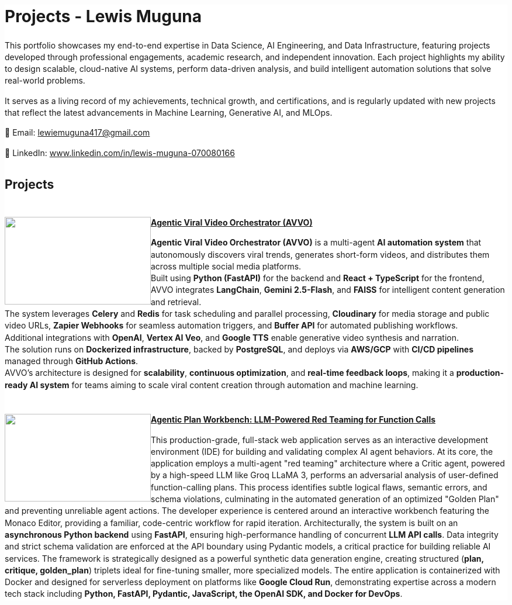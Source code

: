# Projects - Lewis Muguna

This portfolio showcases my end-to-end expertise in Data Science, AI Engineering, and Data Infrastructure, featuring projects developed through professional engagements, academic research, and independent innovation. Each project highlights my ability to design scalable, cloud-native AI systems, perform data-driven analysis, and build intelligent automation solutions that solve real-world problems.

It serves as a living record of my achievements, technical growth, and certifications, and is regularly updated with new projects that reflect the latest advancements in Machine Learning, Generative AI, and MLOps.

📧 Email: lewiemuguna417@gmail.com

🔗 LinkedIn: www.linkedin.com/in/lewis-muguna-070080166

## Projects

#
<img align="left" width="250" height="150" src="https://github.com/lewis-hue/Agentic-Viral-Video-Orchestrator/blob/main/AVVO%20System%20Overview.png"> **[Agentic Viral Video Orchestrator (AVVO)](https://github.com/lewis-hue/Agentic-Viral-Video-Orchestrator.git)**

**Agentic Viral Video Orchestrator (AVVO)** is a multi-agent **AI automation system** that autonomously discovers viral trends, generates short-form videos, and distributes them across multiple social media platforms.  
Built using **Python (FastAPI)** for the backend and **React + TypeScript** for the frontend, AVVO integrates **LangChain**, **Gemini 2.5-Flash**, and **FAISS** for intelligent content generation and retrieval.  
The system leverages **Celery** and **Redis** for task scheduling and parallel processing, **Cloudinary** for media storage and public video URLs, **Zapier Webhooks** for seamless automation triggers, and **Buffer API** for automated publishing workflows.  
Additional integrations with **OpenAI**, **Vertex AI Veo**, and **Google TTS** enable generative video synthesis and narration.  
The solution runs on **Dockerized infrastructure**, backed by **PostgreSQL**, and deploys via **AWS/GCP** with **CI/CD pipelines** managed through **GitHub Actions**.  
AVVO’s architecture is designed for **scalability**, **continuous optimization**, and **real-time feedback loops**, making it a **production-ready AI system** for teams aiming to scale viral content creation through automation and machine learning.
 



#
<img align="left" width="250" height="150" src="https://github.com/lewis-hue/Lewis_Data_Science_Profile/blob/main/download%20(1).jpg"> **[Agentic Plan Workbench: LLM-Powered Red Teaming for Function Calls](https://github.com/lewis-hue/Agentic-Plan-Workbench.git)**

This production-grade, full-stack web application serves as an interactive development environment (IDE) for building and validating complex AI agent behaviors. At its core, the application employs a multi-agent "red teaming" architecture where a Critic agent, powered by a high-speed LLM like Groq LLaMA 3, performs an adversarial analysis of user-defined function-calling plans. This process identifies subtle logical flaws, semantic errors, and schema violations, culminating in the automated generation of an optimized "Golden Plan" and preventing unreliable agent actions. The developer experience is centered around an interactive workbench featuring the Monaco Editor, providing a familiar, code-centric workflow for rapid iteration.
Architecturally, the system is built on an **asynchronous Python backend** using **FastAPI**, ensuring high-performance handling of concurrent **LLM API calls**. Data integrity and strict schema validation are enforced at the API boundary using Pydantic models, a critical practice for building reliable AI services. The framework is strategically designed as a powerful synthetic data generation engine, creating structured (**plan, critique, golden_plan**) triplets ideal for fine-tuning smaller, more specialized models. The entire application is containerized with Docker and designed for serverless deployment on platforms like **Google Cloud Run**, demonstrating expertise across a modern tech stack including **Python, FastAPI, Pydantic, JavaScript, the OpenAI SDK, and Docker for DevOps**. 
